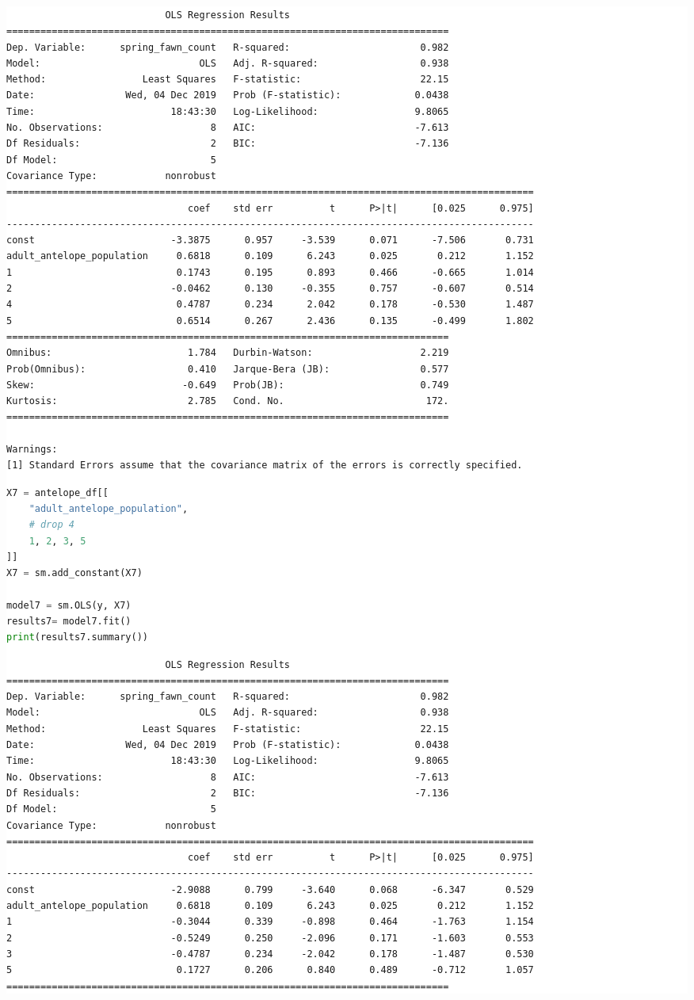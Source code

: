                                 OLS Regression Results                            
    ==============================================================================
    Dep. Variable:      spring_fawn_count   R-squared:                       0.982
    Model:                            OLS   Adj. R-squared:                  0.938
    Method:                 Least Squares   F-statistic:                     22.15
    Date:                Wed, 04 Dec 2019   Prob (F-statistic):             0.0438
    Time:                        18:43:30   Log-Likelihood:                 9.8065
    No. Observations:                   8   AIC:                            -7.613
    Df Residuals:                       2   BIC:                            -7.136
    Df Model:                           5                                         
    Covariance Type:            nonrobust                                         
    =============================================================================================
                                    coef    std err          t      P>|t|      [0.025      0.975]
    ---------------------------------------------------------------------------------------------
    const                        -3.3875      0.957     -3.539      0.071      -7.506       0.731
    adult_antelope_population     0.6818      0.109      6.243      0.025       0.212       1.152
    1                             0.1743      0.195      0.893      0.466      -0.665       1.014
    2                            -0.0462      0.130     -0.355      0.757      -0.607       0.514
    4                             0.4787      0.234      2.042      0.178      -0.530       1.487
    5                             0.6514      0.267      2.436      0.135      -0.499       1.802
    ==============================================================================
    Omnibus:                        1.784   Durbin-Watson:                   2.219
    Prob(Omnibus):                  0.410   Jarque-Bera (JB):                0.577
    Skew:                          -0.649   Prob(JB):                        0.749
    Kurtosis:                       2.785   Cond. No.                         172.
    ==============================================================================
    
    Warnings:
    [1] Standard Errors assume that the covariance matrix of the errors is correctly specified.



```python
X7 = antelope_df[[
    "adult_antelope_population",
    # drop 4
    1, 2, 3, 5
]]
X7 = sm.add_constant(X7)

model7 = sm.OLS(y, X7)
results7= model7.fit()
print(results7.summary())
```

                                OLS Regression Results                            
    ==============================================================================
    Dep. Variable:      spring_fawn_count   R-squared:                       0.982
    Model:                            OLS   Adj. R-squared:                  0.938
    Method:                 Least Squares   F-statistic:                     22.15
    Date:                Wed, 04 Dec 2019   Prob (F-statistic):             0.0438
    Time:                        18:43:30   Log-Likelihood:                 9.8065
    No. Observations:                   8   AIC:                            -7.613
    Df Residuals:                       2   BIC:                            -7.136
    Df Model:                           5                                         
    Covariance Type:            nonrobust                                         
    =============================================================================================
                                    coef    std err          t      P>|t|      [0.025      0.975]
    ---------------------------------------------------------------------------------------------
    const                        -2.9088      0.799     -3.640      0.068      -6.347       0.529
    adult_antelope_population     0.6818      0.109      6.243      0.025       0.212       1.152
    1                            -0.3044      0.339     -0.898      0.464      -1.763       1.154
    2                            -0.5249      0.250     -2.096      0.171      -1.603       0.553
    3                            -0.4787      0.234     -2.042      0.178      -1.487       0.530
    5                             0.1727      0.206      0.840      0.489      -0.712       1.057
    ==============================================================================